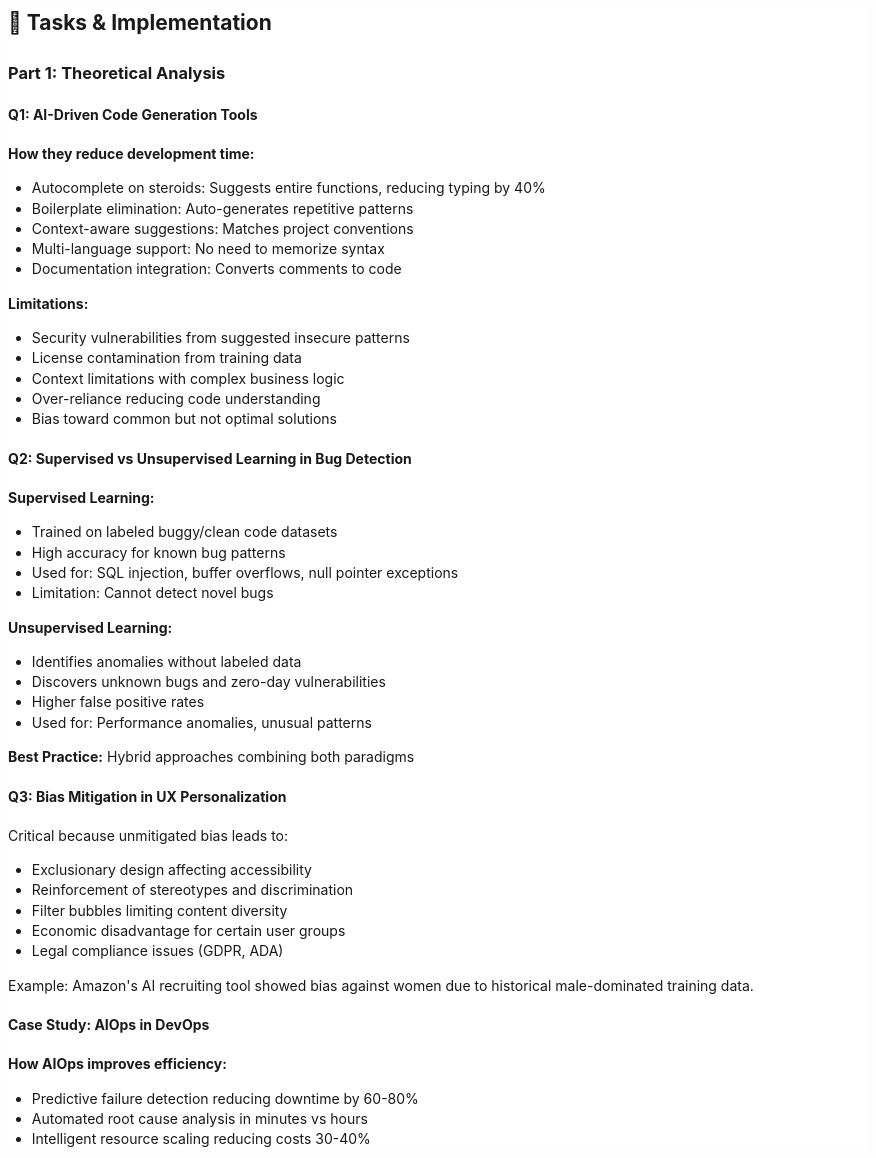 ## 📝 Tasks & Implementation

### Part 1: Theoretical Analysis

#### Q1: AI-Driven Code Generation Tools

**How they reduce development time:**
- Autocomplete on steroids: Suggests entire functions, reducing typing by 40%
- Boilerplate elimination: Auto-generates repetitive patterns
- Context-aware suggestions: Matches project conventions
- Multi-language support: No need to memorize syntax
- Documentation integration: Converts comments to code

**Limitations:**
- Security vulnerabilities from suggested insecure patterns
- License contamination from training data
- Context limitations with complex business logic
- Over-reliance reducing code understanding
- Bias toward common but not optimal solutions

#### Q2: Supervised vs Unsupervised Learning in Bug Detection

**Supervised Learning:**
- Trained on labeled buggy/clean code datasets
- High accuracy for known bug patterns
- Used for: SQL injection, buffer overflows, null pointer exceptions
- Limitation: Cannot detect novel bugs

**Unsupervised Learning:**
- Identifies anomalies without labeled data
- Discovers unknown bugs and zero-day vulnerabilities
- Higher false positive rates
- Used for: Performance anomalies, unusual patterns

**Best Practice:** Hybrid approaches combining both paradigms

#### Q3: Bias Mitigation in UX Personalization

Critical because unmitigated bias leads to:
- Exclusionary design affecting accessibility
- Reinforcement of stereotypes and discrimination
- Filter bubbles limiting content diversity
- Economic disadvantage for certain user groups
- Legal compliance issues (GDPR, ADA)

Example: Amazon's AI recruiting tool showed bias against women due to historical male-dominated training data.

#### Case Study: AIOps in DevOps

**How AIOps improves efficiency:**
- Predictive failure detection reducing downtime by 60-80%
- Automated root cause analysis in minutes vs hours
- Intelligent resource scaling reducing costs 30-40%
